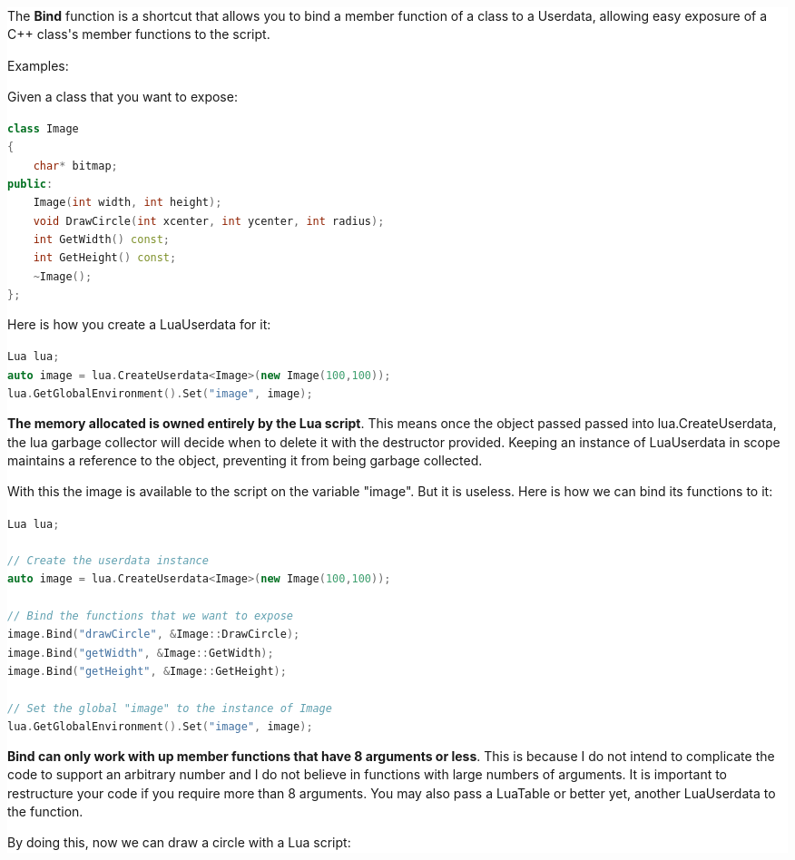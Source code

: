 The **Bind** function is a shortcut that allows you to bind a member function of a class to a Userdata, allowing easy exposure of a C++ class's member functions to the script.

Examples:

Given a class that you want to expose:

```C++
class Image
{
	char* bitmap;
public:
	Image(int width, int height);
	void DrawCircle(int xcenter, int ycenter, int radius);
	int GetWidth() const;
	int GetHeight() const;
	~Image();
};
```

Here is how you create a LuaUserdata for it:

```C++
Lua lua;
auto image = lua.CreateUserdata<Image>(new Image(100,100));
lua.GetGlobalEnvironment().Set("image", image);
```

**The memory allocated is owned entirely by the Lua script**. This means once the object passed passed into lua.CreateUserdata, the lua garbage collector will decide when to delete it with the destructor provided. Keeping an instance of LuaUserdata<Image> in scope maintains a reference to the object, preventing it from being garbage collected.

With this the image is available to the script on the variable "image". But it is useless. Here is how we can bind its functions to it:

```C++
Lua lua;

// Create the userdata instance
auto image = lua.CreateUserdata<Image>(new Image(100,100));

// Bind the functions that we want to expose
image.Bind("drawCircle", &Image::DrawCircle);
image.Bind("getWidth", &Image::GetWidth);
image.Bind("getHeight", &Image::GetHeight);

// Set the global "image" to the instance of Image
lua.GetGlobalEnvironment().Set("image", image);
```

**Bind can only work with up member functions that have 8 arguments or less**. This is because I do not intend to complicate the code to support an arbitrary number and I do not believe in functions with large numbers of arguments. It is important to restructure your code if you require more than 8 arguments. You may also pass a LuaTable or better yet, another LuaUserdata to the function.

By doing this, now we can draw a circle with a Lua script:
